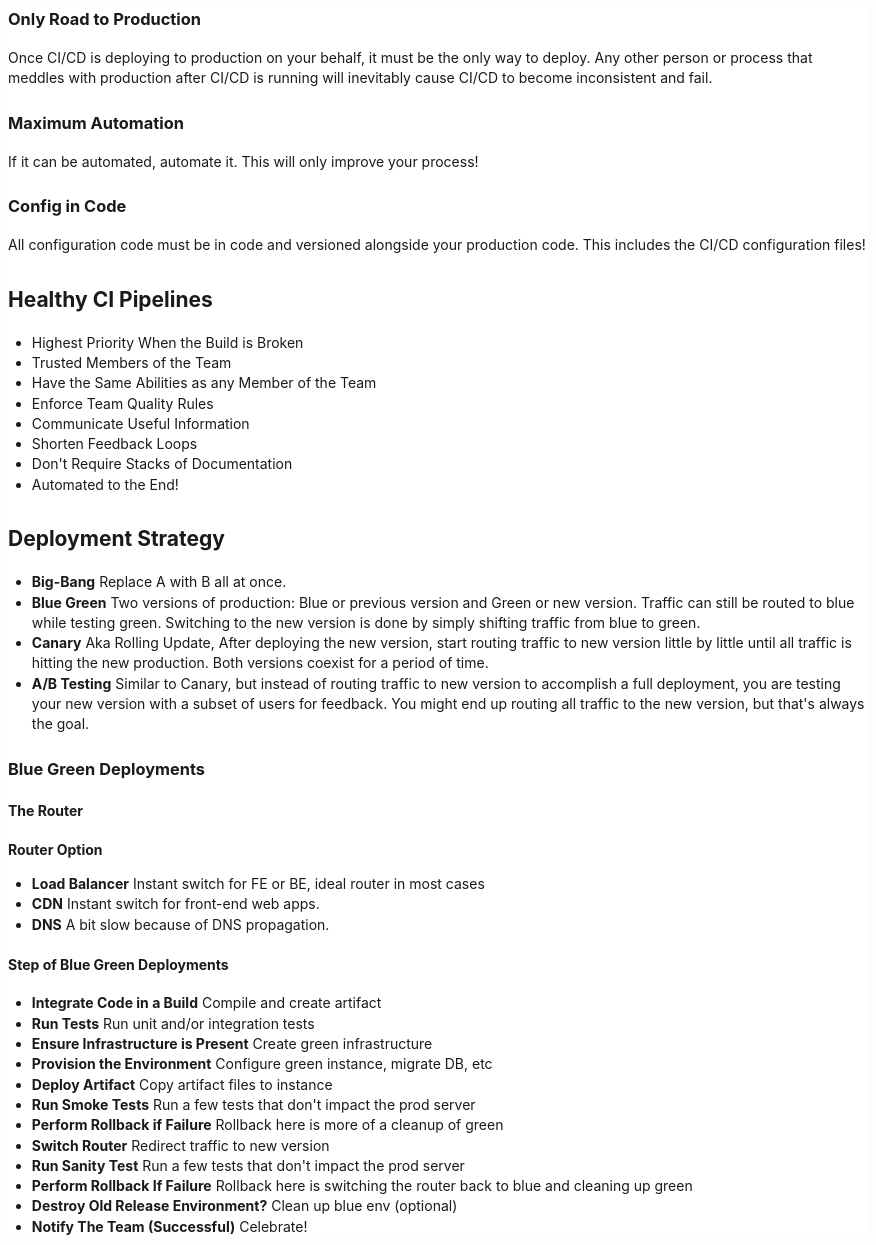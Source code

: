 ### Only Road to Production
Once CI/CD is deploying to production on your behalf, it must be the only way to deploy. Any other person or process that meddles with production after CI/CD is running will inevitably cause CI/CD to become inconsistent and fail.

### Maximum Automation
If it can be automated, automate it. This will only improve your process!

### Config in Code
All configuration code must be in code and versioned alongside your production code. This includes the CI/CD configuration files!

## Healthy CI Pipelines
- Highest Priority When the Build is Broken
- Trusted Members of the Team
- Have the Same Abilities as any Member of the Team
- Enforce Team Quality Rules
- Communicate Useful Information
- Shorten Feedback Loops
- Don't Require Stacks of Documentation
- Automated to the End!

## Deployment Strategy	
- **Big-Bang**	Replace A with B all at once.
- **Blue Green**	Two versions of production: Blue or previous version and Green or new version. Traffic can still be routed to blue while testing green. Switching to the new version is done by simply shifting traffic from blue to green.
- **Canary**	Aka Rolling Update, After deploying the new version, start routing traffic to new version little by little until all traffic is hitting the new production. Both versions coexist for a period of time.
- **A/B Testing**	Similar to Canary, but instead of routing traffic to new version to accomplish a full deployment, you are testing your new version with a subset of users for feedback. You might end up routing all traffic to the new version, but that's always the goal.

### Blue Green Deployments
#### The Router
**Router Option**
- **Load Balancer**	Instant switch for FE or BE, ideal router in most cases
- **CDN**	Instant switch for front-end web apps.
- **DNS**	A bit slow because of DNS propagation.

#### Step of Blue Green Deployments
- **Integrate Code in a Build**	Compile and create artifact
- **Run Tests**	Run unit and/or integration tests
- **Ensure Infrastructure is Present**	Create green infrastructure
- **Provision the Environment**	Configure green instance, migrate DB, etc
- **Deploy Artifact**	Copy artifact files to instance
- **Run Smoke Tests**	Run a few tests that don't impact the prod server	
- **Perform Rollback if Failure**	Rollback here is more of a cleanup of green
- **Switch Router**	Redirect traffic to new version
- **Run Sanity Test**	Run a few tests that don't impact the prod server
- **Perform Rollback If Failure**	Rollback here is switching the router back to blue and cleaning up green
- **Destroy Old Release Environment?**	Clean up blue env (optional)
- **Notify The Team (Successful)**	Celebrate!
